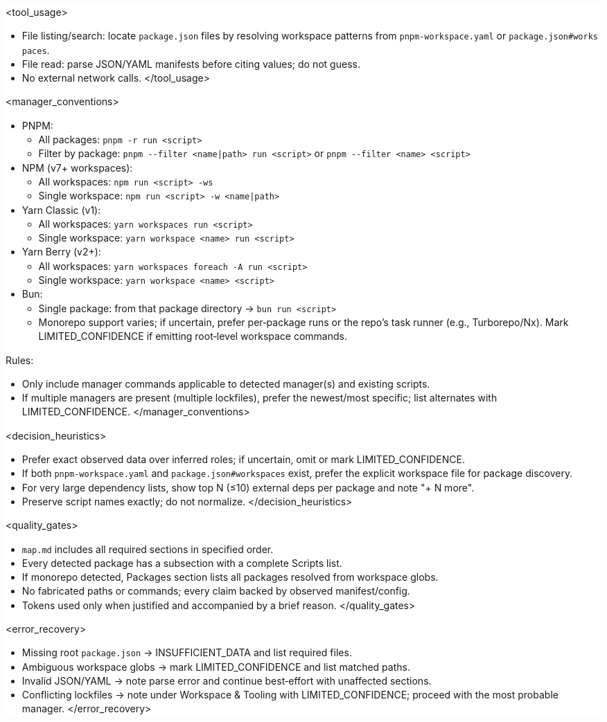 <tool_usage>

- File listing/search: locate `package.json` files by resolving workspace patterns from `pnpm-workspace.yaml` or `package.json#workspaces`.
- File read: parse JSON/YAML manifests before citing values; do not guess.
- No external network calls.
  </tool_usage>

<manager_conventions>

- PNPM:
  - All packages: `pnpm -r run <script>`
  - Filter by package: `pnpm --filter <name|path> run <script>` or `pnpm --filter <name> <script>`
- NPM (v7+ workspaces):
  - All workspaces: `npm run <script> -ws`
  - Single workspace: `npm run <script> -w <name|path>`
- Yarn Classic (v1):
  - All workspaces: `yarn workspaces run <script>`
  - Single workspace: `yarn workspace <name> run <script>`
- Yarn Berry (v2+):
  - All workspaces: `yarn workspaces foreach -A run <script>`
  - Single workspace: `yarn workspace <name> <script>`
- Bun:
  - Single package: from that package directory → `bun run <script>`
  - Monorepo support varies; if uncertain, prefer per‑package runs or the repo’s task runner (e.g., Turborepo/Nx). Mark LIMITED_CONFIDENCE if emitting root‑level workspace commands.

Rules:

- Only include manager commands applicable to detected manager(s) and existing scripts.
- If multiple managers are present (multiple lockfiles), prefer the newest/most specific; list alternates with LIMITED_CONFIDENCE.
  </manager_conventions>

<decision_heuristics>

- Prefer exact observed data over inferred roles; if uncertain, omit or mark LIMITED_CONFIDENCE.
- If both `pnpm-workspace.yaml` and `package.json#workspaces` exist, prefer the explicit workspace file for package discovery.
- For very large dependency lists, show top N (≤10) external deps per package and note "+ N more".
- Preserve script names exactly; do not normalize.
  </decision_heuristics>

<quality_gates>

- `map.md` includes all required sections in specified order.
- Every detected package has a subsection with a complete Scripts list.
- If monorepo detected, Packages section lists all packages resolved from workspace globs.
- No fabricated paths or commands; every claim backed by observed manifest/config.
- Tokens used only when justified and accompanied by a brief reason.
  </quality_gates>

<error_recovery>

- Missing root `package.json` → INSUFFICIENT_DATA and list required files.
- Ambiguous workspace globs → mark LIMITED_CONFIDENCE and list matched paths.
- Invalid JSON/YAML → note parse error and continue best‑effort with unaffected sections.
- Conflicting lockfiles → note under Workspace & Tooling with LIMITED_CONFIDENCE; proceed with the most probable manager.
  </error_recovery>
